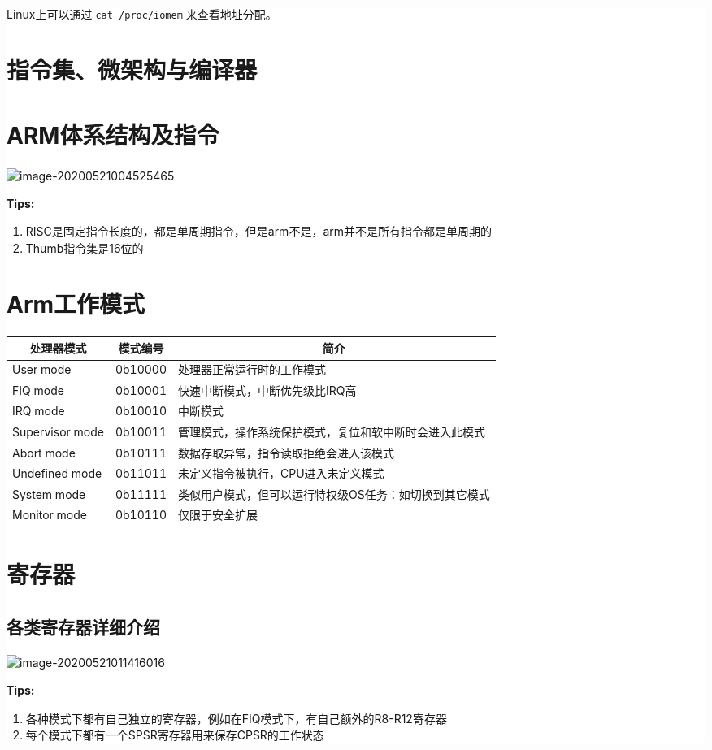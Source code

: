 Linux上可以通过 `cat /proc/iomem` 来查看地址分配。



# 指令集、微架构与编译器



# ARM体系结构及指令

 ![image-20200521004525465](/images/arm-abc/image-20200521004525465.png)



**Tips:**

1. RISC是固定指令长度的，都是单周期指令，但是arm不是，arm并不是所有指令都是单周期的
2. Thumb指令集是16位的



# Arm工作模式

| 处理器模式      | 模式编号 | 简介                                                   |
| --------------- | -------- | ------------------------------------------------------ |
| User mode       | 0b10000  | 处理器正常运行时的工作模式                             |
| FIQ mode        | 0b10001  | 快速中断模式，中断优先级比IRQ高                        |
| IRQ mode        | 0b10010  | 中断模式                                               |
| Supervisor mode | 0b10011  | 管理模式，操作系统保护模式，复位和软中断时会进入此模式 |
| Abort mode      | 0b10111  | 数据存取异常，指令读取拒绝会进入该模式                 |
| Undefined mode  | 0b11011  | 未定义指令被执行，CPU进入未定义模式                    |
| System mode     | 0b11111  | 类似用户模式，但可以运行特权级OS任务：如切换到其它模式 |
| Monitor mode    | 0b10110  | 仅限于安全扩展                                         |



# 寄存器

## 各类寄存器详细介绍

 ![image-20200521011416016](/images/arm-abc/image-20200521011416016.png)

**Tips:**

1. 各种模式下都有自己独立的寄存器，例如在FIQ模式下，有自己额外的R8-R12寄存器
2. 每个模式下都有一个SPSR寄存器用来保存CPSR的工作状态

